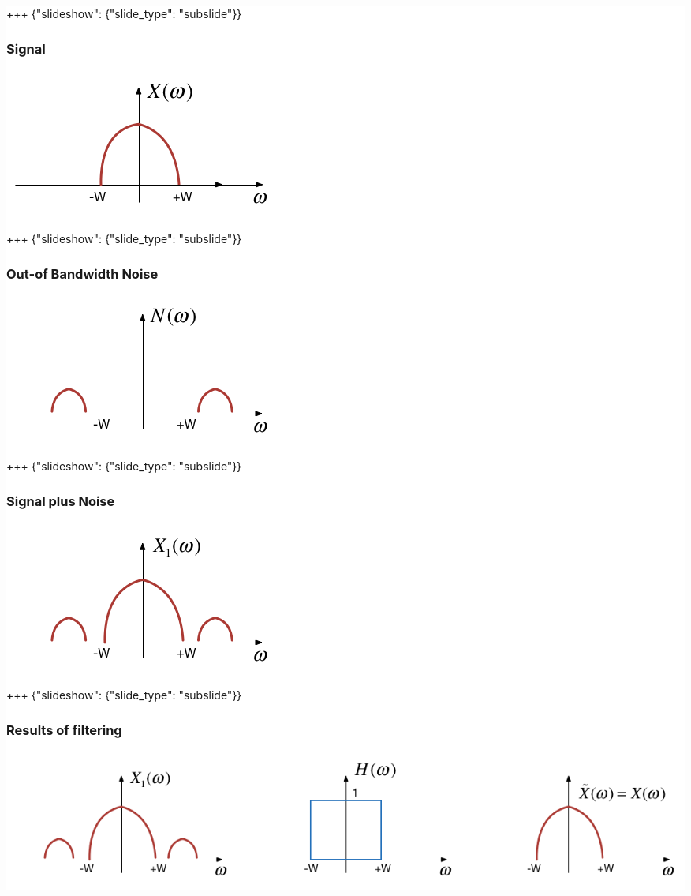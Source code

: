 +++ {"slideshow": {"slide_type": "subslide"}}

### Signal

![Signal](./pictures/filter2.png)

+++ {"slideshow": {"slide_type": "subslide"}}

### Out-of Bandwidth Noise 

![Out of bandwidth noise](./pictures/filter3.png)

+++ {"slideshow": {"slide_type": "subslide"}}

### Signal plus Noise

![Signal plus noise](./pictures/filter4.png)

+++ {"slideshow": {"slide_type": "subslide"}}

### Results of filtering

![Results of filtering](./pictures/filter5.png)
